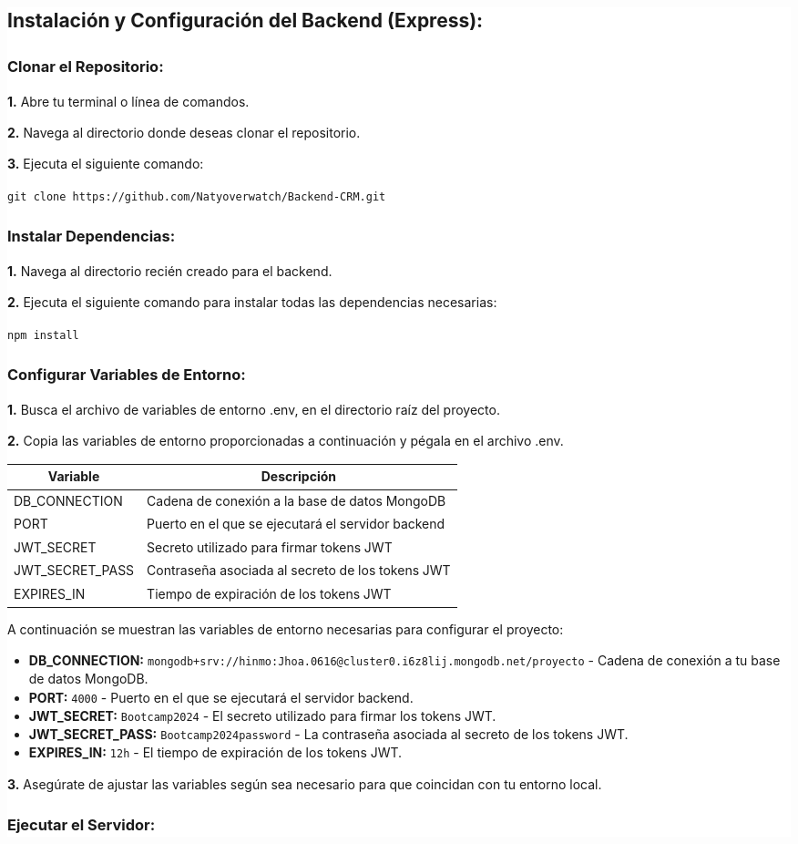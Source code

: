 ## Instalación y Configuración del Backend (Express):

### Clonar el Repositorio:

**1.** Abre tu terminal o línea de comandos.

**2.** Navega al directorio donde deseas clonar el repositorio.

**3.** Ejecuta el siguiente comando:

```
git clone https://github.com/Natyoverwatch/Backend-CRM.git
```

### Instalar Dependencias:

**1.** Navega al directorio recién creado para el backend.

**2.** Ejecuta el siguiente comando para instalar todas las dependencias necesarias:

```
npm install
```

### Configurar Variables de Entorno:

**1.** Busca el archivo de variables de entorno .env, en el directorio raíz del proyecto.

**2.** Copia las variables de entorno proporcionadas a continuación y pégala en el archivo .env.

| Variable        | Descripción                                       |
| --------------- | ------------------------------------------------- |
| DB_CONNECTION   | Cadena de conexión a la base de datos MongoDB     |
| PORT            | Puerto en el que se ejecutará el servidor backend |
| JWT_SECRET      | Secreto utilizado para firmar tokens JWT          |
| JWT_SECRET_PASS | Contraseña asociada al secreto de los tokens JWT  |
| EXPIRES_IN      | Tiempo de expiración de los tokens JWT            |

A continuación se muestran las variables de entorno necesarias para configurar el proyecto:

- **DB_CONNECTION:** `mongodb+srv://hinmo:Jhoa.0616@cluster0.i6z8lij.mongodb.net/proyecto` - Cadena de conexión a tu base de datos MongoDB.
- **PORT:** `4000` - Puerto en el que se ejecutará el servidor backend.
- **JWT_SECRET:** `Bootcamp2024` - El secreto utilizado para firmar los tokens JWT.
- **JWT_SECRET_PASS:** `Bootcamp2024password` - La contraseña asociada al secreto de los tokens JWT.
- **EXPIRES_IN:** `12h` - El tiempo de expiración de los tokens JWT.

**3.** Asegúrate de ajustar las variables según sea necesario para que coincidan con tu entorno local.

### Ejecutar el Servidor:
